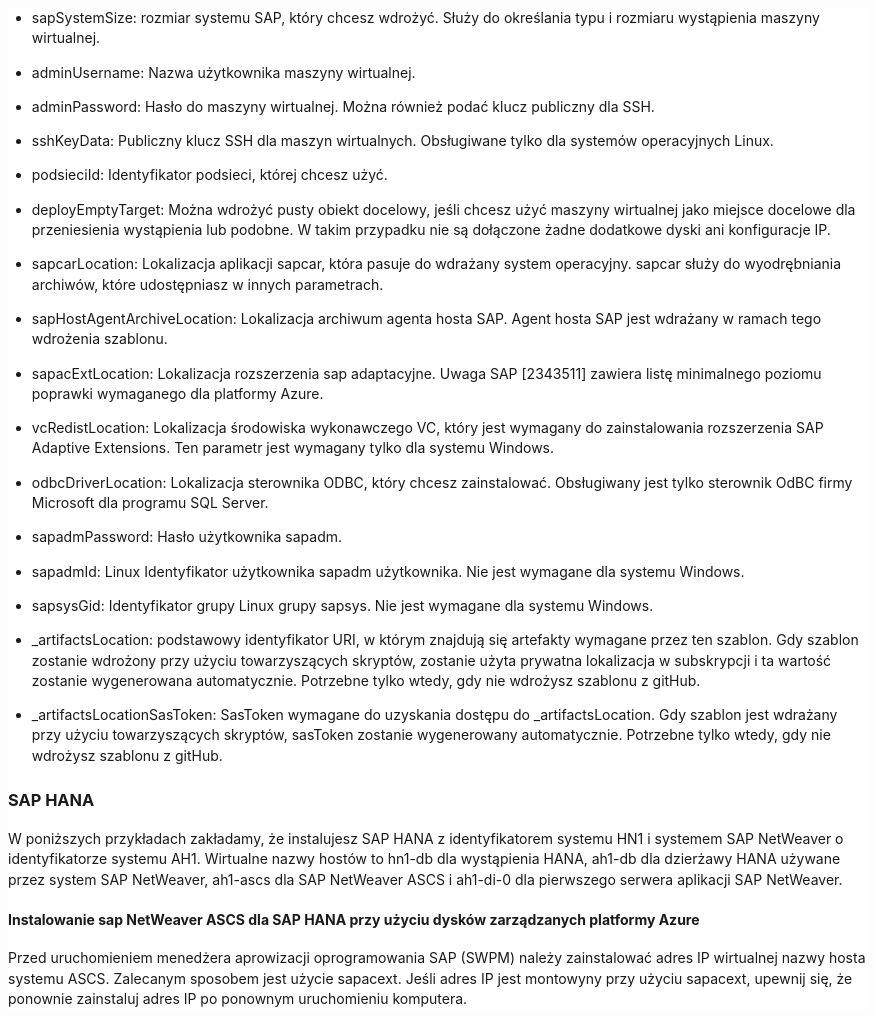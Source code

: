 * sapSystemSize: rozmiar systemu SAP, który chcesz wdrożyć. Służy do określania typu i rozmiaru wystąpienia maszyny wirtualnej.

* adminUsername: Nazwa użytkownika maszyny wirtualnej.

* adminPassword: Hasło do maszyny wirtualnej. Można również podać klucz publiczny dla SSH.

* sshKeyData: Publiczny klucz SSH dla maszyn wirtualnych. Obsługiwane tylko dla systemów operacyjnych Linux.

* podsieciId: Identyfikator podsieci, której chcesz użyć.

* deployEmptyTarget: Można wdrożyć pusty obiekt docelowy, jeśli chcesz użyć maszyny wirtualnej jako miejsce docelowe dla przeniesienia wystąpienia lub podobne. W takim przypadku nie są dołączone żadne dodatkowe dyski ani konfiguracje IP.

* sapcarLocation: Lokalizacja aplikacji sapcar, która pasuje do wdrażany system operacyjny. sapcar służy do wyodrębniania archiwów, które udostępniasz w innych parametrach.

* sapHostAgentArchiveLocation: Lokalizacja archiwum agenta hosta SAP. Agent hosta SAP jest wdrażany w ramach tego wdrożenia szablonu.

* sapacExtLocation: Lokalizacja rozszerzenia sap adaptacyjne. Uwaga SAP [2343511] zawiera listę minimalnego poziomu poprawki wymaganego dla platformy Azure.

* vcRedistLocation: Lokalizacja środowiska wykonawczego VC, który jest wymagany do zainstalowania rozszerzenia SAP Adaptive Extensions. Ten parametr jest wymagany tylko dla systemu Windows.

* odbcDriverLocation: Lokalizacja sterownika ODBC, który chcesz zainstalować. Obsługiwany jest tylko sterownik OdBC firmy Microsoft dla programu SQL Server.

* sapadmPassword: Hasło użytkownika sapadm.

* sapadmId: Linux Identyfikator użytkownika sapadm użytkownika. Nie jest wymagane dla systemu Windows.

* sapsysGid: Identyfikator grupy Linux grupy sapsys. Nie jest wymagane dla systemu Windows.

* _artifactsLocation: podstawowy identyfikator URI, w którym znajdują się artefakty wymagane przez ten szablon. Gdy szablon zostanie wdrożony przy użyciu towarzyszących skryptów, zostanie użyta prywatna lokalizacja w subskrypcji i ta wartość zostanie wygenerowana automatycznie. Potrzebne tylko wtedy, gdy nie wdrożysz szablonu z gitHub.

* _artifactsLocationSasToken: SasToken wymagane do uzyskania dostępu do _artifactsLocation. Gdy szablon jest wdrażany przy użyciu towarzyszących skryptów, sasToken zostanie wygenerowany automatycznie. Potrzebne tylko wtedy, gdy nie wdrożysz szablonu z gitHub.

### <a name="sap-hana"></a>SAP HANA

W poniższych przykładach zakładamy, że instalujesz SAP HANA z identyfikatorem systemu HN1 i systemem SAP NetWeaver o identyfikatorze systemu AH1. Wirtualne nazwy hostów to hn1-db dla wystąpienia HANA, ah1-db dla dzierżawy HANA używane przez system SAP NetWeaver, ah1-ascs dla SAP NetWeaver ASCS i ah1-di-0 dla pierwszego serwera aplikacji SAP NetWeaver.

#### <a name="install-sap-netweaver-ascs-for-sap-hana-using-azure-managed-disks"></a>Instalowanie sap NetWeaver ASCS dla SAP HANA przy użyciu dysków zarządzanych platformy Azure

Przed uruchomieniem menedżera aprowizacji oprogramowania SAP (SWPM) należy zainstalować adres IP wirtualnej nazwy hosta systemu ASCS. Zalecanym sposobem jest użycie sapacext. Jeśli adres IP jest montowyny przy użyciu sapacext, upewnij się, że ponownie zainstaluj adres IP po ponownym uruchomieniu komputera.
